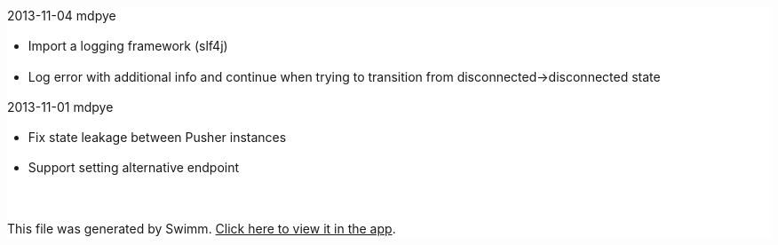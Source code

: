
2013-11-04 mdpye

*   Import a logging framework (slf4j)
    
*   Log error with additional info and continue when trying to transition from disconnected->disconnected state
    

2013-11-01 mdpye

*   Fix state leakage between Pusher instances
    
*   Support setting alternative endpoint

<br/>

This file was generated by Swimm. [Click here to view it in the app](https://swimm-web-app.web.app/repos/Z2l0aHViJTNBJTNBcHVzaGVyLXdlYnNvY2tldC1qYXZhJTNBJTNBZ2lsYWRuYXZvdA==/docs/o7ujr).
